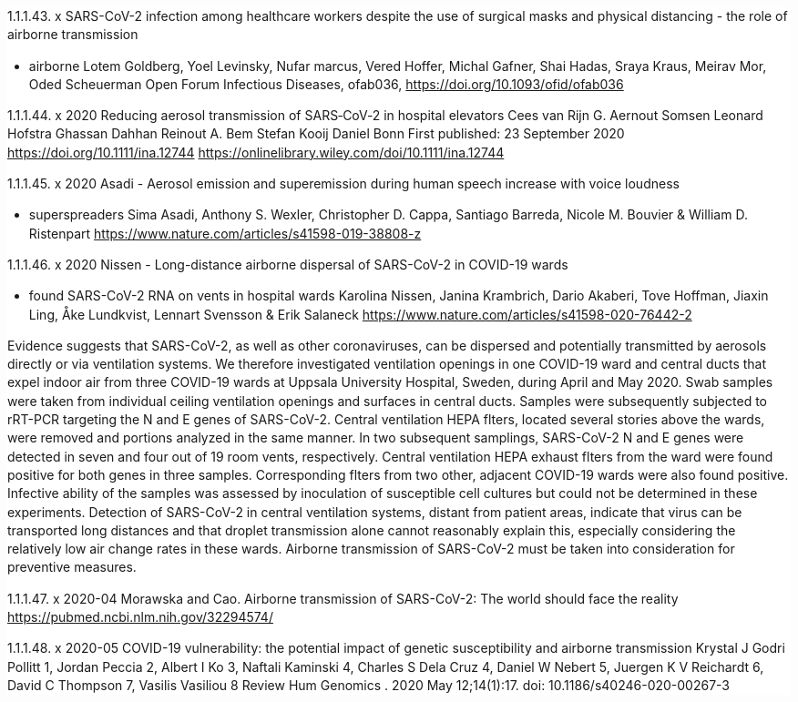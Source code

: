 1.1.1.43.	x SARS-CoV-2 infection among healthcare workers despite the use of surgical masks and physical distancing - the role of airborne transmission 
- airborne
Lotem Goldberg, Yoel Levinsky, Nufar marcus, Vered Hoffer, Michal Gafner, Shai Hadas, Sraya Kraus, Meirav Mor, Oded Scheuerman
Open Forum Infectious Diseases, ofab036, 
https://doi.org/10.1093/ofid/ofab036

1.1.1.44.	x 2020 Reducing aerosol transmission of SARS‐CoV‐2 in hospital elevators
Cees van Rijn  G. Aernout Somsen  Leonard Hofstra  Ghassan Dahhan  Reinout A. Bem  Stefan Kooij  Daniel Bonn
First published: 23 September 2020 https://doi.org/10.1111/ina.12744
https://onlinelibrary.wiley.com/doi/10.1111/ina.12744

1.1.1.45.	x 2020 Asadi - Aerosol emission and superemission during human speech increase with voice loudness
- superspreaders
Sima Asadi, Anthony S. Wexler, Christopher D. Cappa, Santiago Barreda, Nicole M. Bouvier & William D. Ristenpart
https://www.nature.com/articles/s41598-019-38808-z


1.1.1.46.	x 2020 Nissen - Long-distance airborne dispersal of SARS-CoV-2 in COVID-19 wards
- found SARS-CoV-2 RNA on vents in hospital wards
Karolina Nissen, Janina Krambrich, Dario Akaberi, Tove Hoffman, Jiaxin Ling, Åke Lundkvist, Lennart Svensson & Erik Salaneck
https://www.nature.com/articles/s41598-020-76442-2

Evidence suggests that SARS-CoV-2, as well as other coronaviruses, can be dispersed and potentially
transmitted by aerosols directly or via ventilation systems. We therefore investigated ventilation
openings in one COVID-19 ward and central ducts that expel indoor air from three COVID-19 wards
at Uppsala University Hospital, Sweden, during April and May 2020. Swab samples were taken from
individual ceiling ventilation openings and surfaces in central ducts. Samples were subsequently
subjected to rRT-PCR targeting the N and E genes of SARS-CoV-2. Central ventilation HEPA flters,
located several stories above the wards, were removed and portions analyzed in the same manner.
In two subsequent samplings, SARS-CoV-2 N and E genes were detected in seven and four out of 19
room vents, respectively. Central ventilation HEPA exhaust flters from the ward were found positive
for both genes in three samples. Corresponding flters from two other, adjacent COVID-19 wards
were also found positive. Infective ability of the samples was assessed by inoculation of susceptible
cell cultures but could not be determined in these experiments. Detection of SARS-CoV-2 in central
ventilation systems, distant from patient areas, indicate that virus can be transported long distances
and that droplet transmission alone cannot reasonably explain this, especially considering the
relatively low air change rates in these wards. Airborne transmission of SARS-CoV-2 must be taken
into consideration for preventive measures.

1.1.1.47.	x 2020-04 Morawska and Cao. Airborne transmission of SARS-CoV-2: The world should face the reality
https://pubmed.ncbi.nlm.nih.gov/32294574/

1.1.1.48.	x 2020-05 COVID-19 vulnerability: the potential impact of genetic susceptibility and airborne transmission
Krystal J Godri Pollitt 1, Jordan Peccia 2, Albert I Ko 3, Naftali Kaminski 4, Charles S Dela Cruz 4, Daniel W Nebert 5, Juergen K V Reichardt 6, David C Thompson 7, Vasilis Vasiliou 8
Review Hum Genomics
. 2020 May 12;14(1):17. 
doi: 10.1186/s40246-020-00267-3
